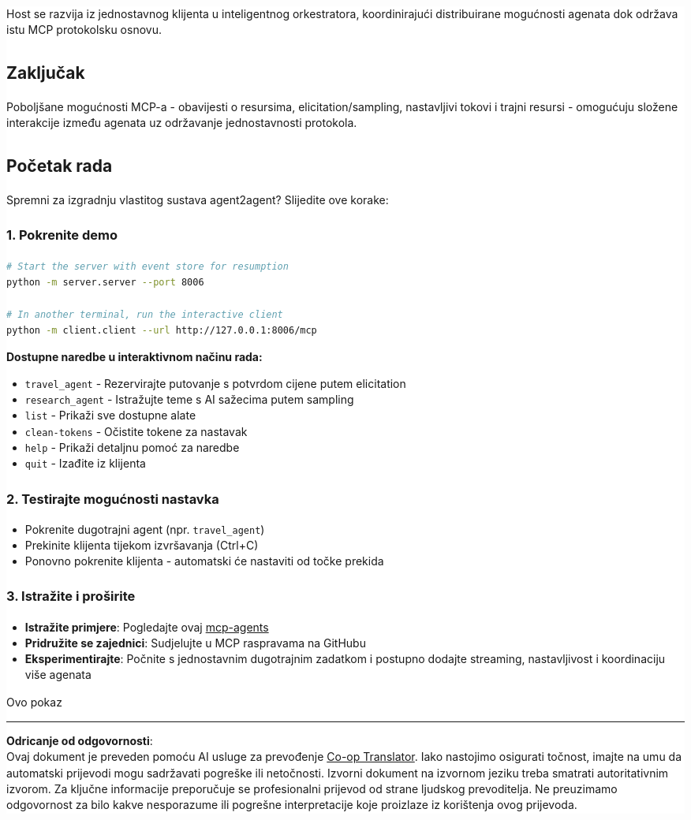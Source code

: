 Host se razvija iz jednostavnog klijenta u inteligentnog orkestratora, koordinirajući distribuirane mogućnosti agenata dok održava istu MCP protokolsku osnovu.

## Zaključak

Poboljšane mogućnosti MCP-a - obavijesti o resursima, elicitation/sampling, nastavljivi tokovi i trajni resursi - omogućuju složene interakcije između agenata uz održavanje jednostavnosti protokola.

## Početak rada

Spremni za izgradnju vlastitog sustava agent2agent? Slijedite ove korake:

### 1. Pokrenite demo

```bash
# Start the server with event store for resumption
python -m server.server --port 8006

# In another terminal, run the interactive client
python -m client.client --url http://127.0.0.1:8006/mcp
```

**Dostupne naredbe u interaktivnom načinu rada:**

- `travel_agent` - Rezervirajte putovanje s potvrdom cijene putem elicitation
- `research_agent` - Istražujte teme s AI sažecima putem sampling
- `list` - Prikaži sve dostupne alate
- `clean-tokens` - Očistite tokene za nastavak
- `help` - Prikaži detaljnu pomoć za naredbe
- `quit` - Izađite iz klijenta

### 2. Testirajte mogućnosti nastavka

- Pokrenite dugotrajni agent (npr. `travel_agent`)
- Prekinite klijenta tijekom izvršavanja (Ctrl+C)
- Ponovno pokrenite klijenta - automatski će nastaviti od točke prekida

### 3. Istražite i proširite

- **Istražite primjere**: Pogledajte ovaj [mcp-agents](https://github.com/victordibia/ai-tutorials/tree/main/MCP%20Agents)
- **Pridružite se zajednici**: Sudjelujte u MCP raspravama na GitHubu
- **Eksperimentirajte**: Počnite s jednostavnim dugotrajnim zadatkom i postupno dodajte streaming, nastavljivost i koordinaciju više agenata

Ovo pokaz

---

**Odricanje od odgovornosti**:  
Ovaj dokument je preveden pomoću AI usluge za prevođenje [Co-op Translator](https://github.com/Azure/co-op-translator). Iako nastojimo osigurati točnost, imajte na umu da automatski prijevodi mogu sadržavati pogreške ili netočnosti. Izvorni dokument na izvornom jeziku treba smatrati autoritativnim izvorom. Za ključne informacije preporučuje se profesionalni prijevod od strane ljudskog prevoditelja. Ne preuzimamo odgovornost za bilo kakve nesporazume ili pogrešne interpretacije koje proizlaze iz korištenja ovog prijevoda.